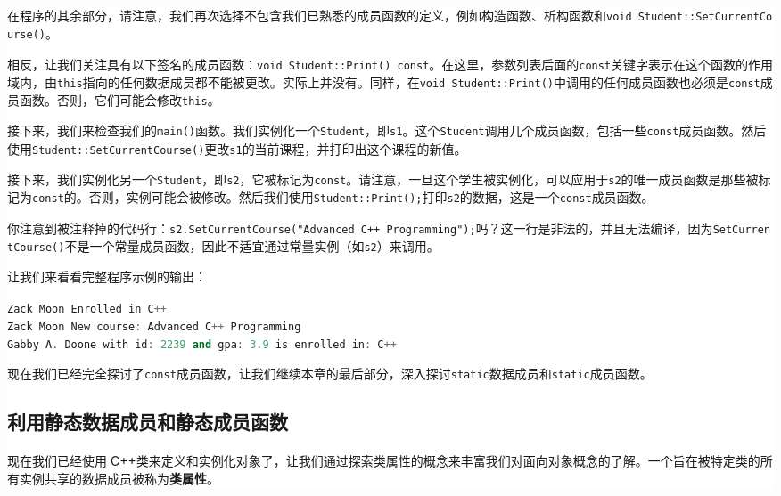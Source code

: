在程序的其余部分，请注意，我们再次选择不包含我们已熟悉的成员函数的定义，例如构造函数、析构函数和`void Student::SetCurrentCourse()`。

相反，让我们关注具有以下签名的成员函数：`void Student::Print() const`。在这里，参数列表后面的`const`关键字表示在这个函数的作用域内，由`this`指向的任何数据成员都不能被更改。实际上并没有。同样，在`void Student::Print()`中调用的任何成员函数也必须是`const`成员函数。否则，它们可能会修改`this`。

接下来，我们来检查我们的`main()`函数。我们实例化一个`Student`，即`s1`。这个`Student`调用几个成员函数，包括一些`const`成员函数。然后使用`Student::SetCurrentCourse()`更改`s1`的当前课程，并打印出这个课程的新值。

接下来，我们实例化另一个`Student`，即`s2`，它被标记为`const`。请注意，一旦这个学生被实例化，可以应用于`s2`的唯一成员函数是那些被标记为`const`的。否则，实例可能会被修改。然后我们使用`Student::Print();`打印`s2`的数据，这是一个`const`成员函数。

你注意到被注释掉的代码行：`s2.SetCurrentCourse("Advanced C++ Programming");`吗？这一行是非法的，并且无法编译，因为`SetCurrentCourse()`不是一个常量成员函数，因此不适宜通过常量实例（如`s2`）来调用。

让我们来看看完整程序示例的输出：

```cpp
Zack Moon Enrolled in C++
Zack Moon New course: Advanced C++ Programming
Gabby A. Doone with id: 2239 and gpa: 3.9 is enrolled in: C++
```

现在我们已经完全探讨了`const`成员函数，让我们继续本章的最后部分，深入探讨`static`数据成员和`static`成员函数。

## 利用静态数据成员和静态成员函数

现在我们已经使用 C++类来定义和实例化对象了，让我们通过探索类属性的概念来丰富我们对面向对象概念的了解。一个旨在被特定类的所有实例共享的数据成员被称为**类属性**。

